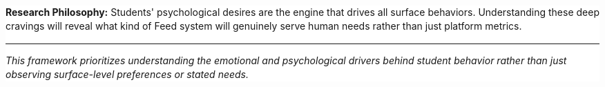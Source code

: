 
**Research Philosophy:** Students' psychological desires are the engine that drives all surface behaviors. Understanding these deep cravings will reveal what kind of Feed system will genuinely serve human needs rather than just platform metrics.

---

_This framework prioritizes understanding the emotional and psychological drivers behind student behavior rather than just observing surface-level preferences or stated needs._ 